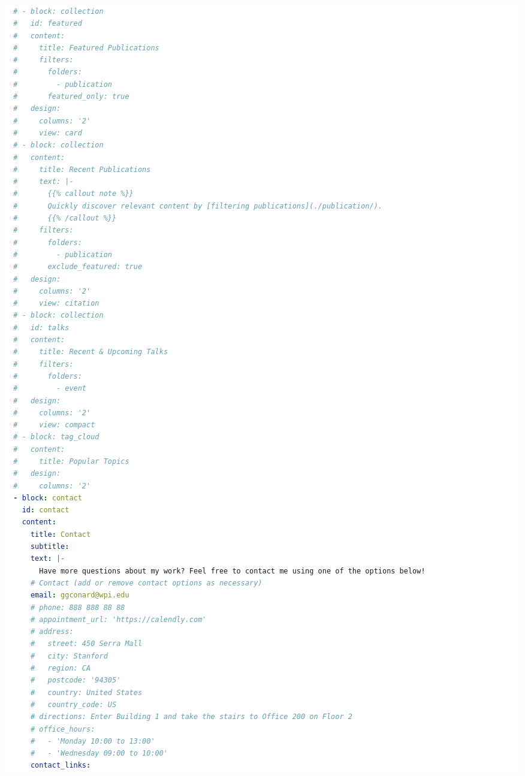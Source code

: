 ```yaml
  # - block: collection
  #   id: featured
  #   content:
  #     title: Featured Publications
  #     filters:
  #       folders:
  #         - publication
  #       featured_only: true
  #   design:
  #     columns: '2'
  #     view: card
  # - block: collection
  #   content:
  #     title: Recent Publications
  #     text: |-
  #       {{% callout note %}}
  #       Quickly discover relevant content by [filtering publications](./publication/).
  #       {{% /callout %}}
  #     filters:
  #       folders:
  #         - publication
  #       exclude_featured: true
  #   design:
  #     columns: '2'
  #     view: citation
  # - block: collection
  #   id: talks
  #   content:
  #     title: Recent & Upcoming Talks
  #     filters:
  #       folders:
  #         - event
  #   design:
  #     columns: '2'
  #     view: compact
  # - block: tag_cloud
  #   content:
  #     title: Popular Topics
  #   design:
  #     columns: '2'
  - block: contact
    id: contact
    content:
      title: Contact
      subtitle:
      text: |-
        Have more questions about my work? Feel free to contact me using one of the options below!
      # Contact (add or remove contact options as necessary)
      email: ggconard@wpi.edu
      # phone: 888 888 88 88
      # appointment_url: 'https://calendly.com'
      # address:
      #   street: 450 Serra Mall
      #   city: Stanford
      #   region: CA
      #   postcode: '94305'
      #   country: United States
      #   country_code: US
      # directions: Enter Building 1 and take the stairs to Office 200 on Floor 2
      # office_hours:
      #   - 'Monday 10:00 to 13:00'
      #   - 'Wednesday 09:00 to 10:00'
      contact_links:
```
